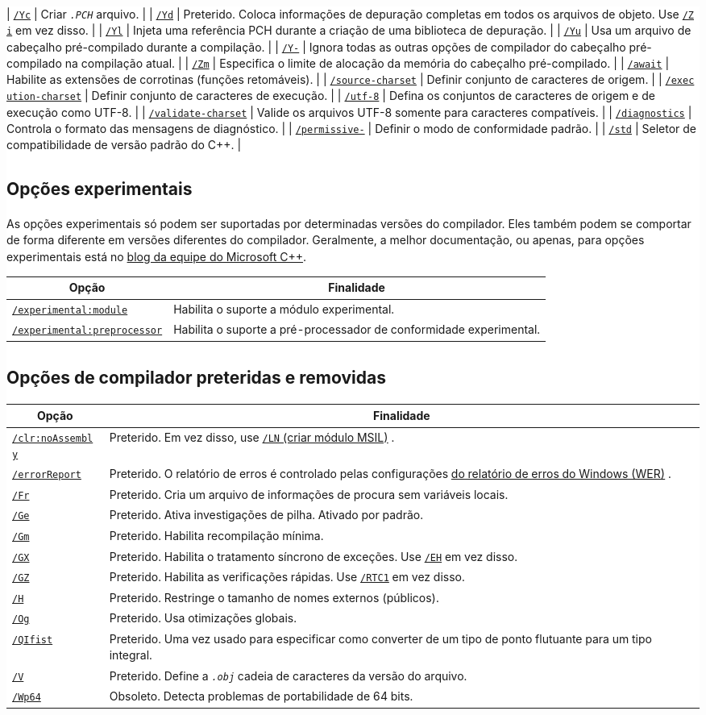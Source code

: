 | [`/Yc`](yc-create-precompiled-header-file.md) | Criar *`.PCH`* arquivo. |
| [`/Yd`](yd-place-debug-information-in-object-file.md) | Preterido. Coloca informações de depuração completas em todos os arquivos de objeto. Use [`/Zi`](z7-zi-zi-debug-information-format.md) em vez disso. |
| [`/Yl`](yl-inject-pch-reference-for-debug-library.md) | Injeta uma referência PCH durante a criação de uma biblioteca de depuração. |
| [`/Yu`](yu-use-precompiled-header-file.md) | Usa um arquivo de cabeçalho pré-compilado durante a compilação. |
| [`/Y-`](y-ignore-precompiled-header-options.md) | Ignora todas as outras opções de compilador do cabeçalho pré-compilado na compilação atual. |
| [`/Zm`](zm-specify-precompiled-header-memory-allocation-limit.md) | Especifica o limite de alocação da memória do cabeçalho pré-compilado. |
| [`/await`](await-enable-coroutine-support.md) | Habilite as extensões de corrotinas (funções retomáveis). |
| [`/source-charset`](source-charset-set-source-character-set.md) | Definir conjunto de caracteres de origem. |
| [`/execution-charset`](execution-charset-set-execution-character-set.md) | Definir conjunto de caracteres de execução. |
| [`/utf-8`](utf-8-set-source-and-executable-character-sets-to-utf-8.md) | Defina os conjuntos de caracteres de origem e de execução como UTF-8. |
| [`/validate-charset`](validate-charset-validate-for-compatible-characters.md) | Valide os arquivos UTF-8 somente para caracteres compatíveis. |
| [`/diagnostics`](diagnostics-compiler-diagnostic-options.md) | Controla o formato das mensagens de diagnóstico. |
| [`/permissive-`](permissive-standards-conformance.md) | Definir o modo de conformidade padrão. |
| [`/std`](std-specify-language-standard-version.md) | Seletor de compatibilidade de versão padrão do C++. |

## <a name="experimental-options"></a>Opções experimentais

As opções experimentais só podem ser suportadas por determinadas versões do compilador. Eles também podem se comportar de forma diferente em versões diferentes do compilador. Geralmente, a melhor documentação, ou apenas, para opções experimentais está no [blog da equipe do Microsoft C++](https://devblogs.microsoft.com/cppblog/).

| Opção | Finalidade |
|--|--|
| [`/experimental:module`](experimental-module.md) | Habilita o suporte a módulo experimental. |
| [`/experimental:preprocessor`](experimental-preprocessor.md) | Habilita o suporte a pré-processador de conformidade experimental. |

## <a name="deprecated-and-removed-compiler-options"></a>Opções de compilador preteridas e removidas

| Opção | Finalidade |
|--|--|
| [`/clr:noAssembly`](clr-common-language-runtime-compilation.md) | Preterido. Em vez disso, use [ `/LN` (criar módulo MSIL)](ln-create-msil-module.md) . |
| [`/errorReport`](errorreport-report-internal-compiler-errors.md) | Preterido. O relatório de erros é controlado pelas configurações [do relatório de erros do Windows (WER)](/windows/win32/wer/windows-error-reporting) . |
| [`/Fr`](fr-fr-create-dot-sbr-file.md) | Preterido. Cria um arquivo de informações de procura sem variáveis locais. |
| [`/Ge`](ge-enable-stack-probes.md) | Preterido. Ativa investigações de pilha. Ativado por padrão. |
| [`/Gm`](gm-enable-minimal-rebuild.md) | Preterido. Habilita recompilação mínima. |
| [`/GX`](gx-enable-exception-handling.md) | Preterido. Habilita o tratamento síncrono de exceções. Use [`/EH`](eh-exception-handling-model.md) em vez disso. |
| [`/GZ`](gz-enable-stack-frame-run-time-error-checking.md) | Preterido. Habilita as verificações rápidas. Use [`/RTC1`](rtc-run-time-error-checks.md) em vez disso. |
| [`/H`](h-restrict-length-of-external-names.md) | Preterido. Restringe o tamanho de nomes externos (públicos). |
| [`/Og`](og-global-optimizations.md) | Preterido. Usa otimizações globais. |
| [`/QIfist`](qifist-suppress-ftol.md) | Preterido. Uma vez usado para especificar como converter de um tipo de ponto flutuante para um tipo integral. |
| [`/V`](v-version-number.md) | Preterido. Define a *`.obj`* cadeia de caracteres da versão do arquivo. |
| [`/Wp64`](wp64-detect-64-bit-portability-issues.md) | Obsoleto. Detecta problemas de portabilidade de 64 bits. |